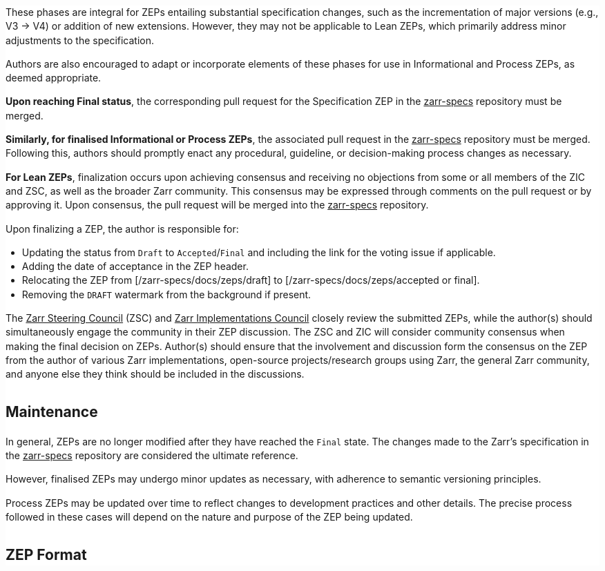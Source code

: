 These phases are integral for ZEPs entailing substantial specification changes,
such as the incrementation of major versions (e.g., V3 → V4) or addition of new
extensions. However, they may not be applicable to Lean ZEPs, which primarily
address minor adjustments to the specification.

Authors are also encouraged to adapt or incorporate elements of these phases for
use in Informational and Process ZEPs, as deemed appropriate.

**Upon reaching Final status**, the corresponding pull request for the
Specification ZEP in the [zarr-specs] repository must be merged.

**Similarly, for finalised Informational or Process ZEPs**, the associated pull
request in the [zarr-specs] repository must be merged. Following this, authors
should promptly enact any procedural, guideline, or decision-making process
changes as necessary.

**For Lean ZEPs**, finalization occurs upon achieving consensus and receiving no
objections from some or all members of the ZIC and ZSC, as well as the
broader Zarr community. This consensus may be expressed through comments on
the pull request or by approving it. Upon consensus, the pull request will be
merged into the [zarr-specs] repository.

Upon finalizing a ZEP, the author is responsible for:

- Updating the status from `Draft` to `Accepted`/`Final` and including the link for
  the voting issue if applicable.
- Adding the date of acceptance in the ZEP header.
- Relocating the ZEP from [/zarr-specs/docs/zeps/draft] to
  [/zarr-specs/docs/zeps/accepted or final].
- Removing the `DRAFT` watermark from the background if present.

The [Zarr Steering Council] (ZSC) and [Zarr Implementations Council](ZIC) closely
review the submitted ZEPs, while the author(s) should simultaneously engage the
community in their ZEP discussion. The ZSC and ZIC will consider community
consensus when making the final decision on ZEPs. Author(s) should ensure that
the involvement and discussion form the consensus on the ZEP from the author of
various Zarr implementations, open-source projects/research groups using Zarr,
the general Zarr community, and anyone else they think should be included in
the discussions.

## Maintenance

In general, ZEPs are no longer modified after they have reached the `Final`
state. The changes made to the Zarr’s specification in the
[zarr-specs] repository are considered the ultimate reference.

However, finalised ZEPs may undergo minor updates as necessary, with adherence
to semantic versioning principles.

Process ZEPs may be updated over time to reflect changes to development
practices and other details. The precise process followed in these cases will
depend on the nature and purpose of the ZEP being updated.

## ZEP Format


[Zulip]: https://ossci.zulipchat.com/
[Zarr Specifications]: https://zarr-specs.readthedocs.io/
[reStructuredText]: http://docutils.sourceforge.net/rst.html
[reStructuredTextPrimer]: https://www.sphinx-doc.org/en/master/usage/restructuredtext/basics.html
[template.md]: https://zarr.dev/zeps/template/template.html
[ZEPs meetings]: https://zarr.dev/zeps/meetings/
[CODE OF CONDUCT]: https://github.com/zarr-developers/.github/blob/main/CODE_OF_CONDUCT.md
[Zarr Steering Council]: https://github.com/zarr-developers/governance/blob/main/GOVERNANCE.md#zarr-steering-council
[Zarr Implementations Council]: https://zarr.dev/zeps/zic/
[community]: https://github.com/zarr-developers/community
[discussions]: https://github.com/orgs/zarr-developers/discussions
[zarr.dev/implementations]: https://zarr.dev/implementations
[zarr-developers/zarr_implementations]: https://github.com/zarr-developers/zarr_implementations
[zarr-specs]: https://github.com/zarr-developers/zarr-specs
[ZEPs]: https://github.com/zarr-developers/zeps
[zarr-developers/zeps]: https://github.com/zarr-developers/zeps
[/zeps/draft/]: https://github.com/zarr-developers/zeps/tree/main/draft